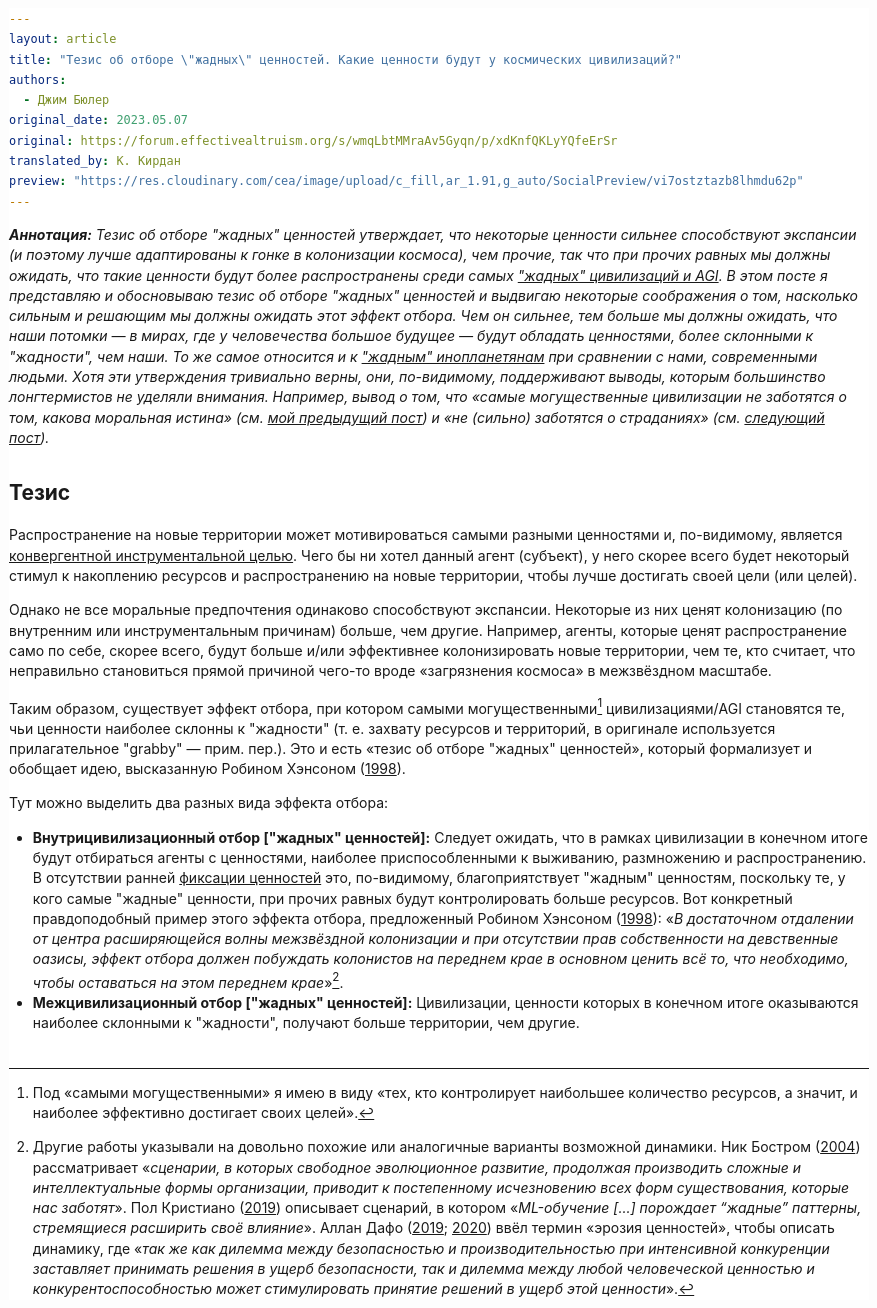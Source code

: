 ```yaml
---
layout: article
title: "Тезис об отборе \"жадных\" ценностей. Какие ценности будут у космических цивилизаций?"
authors:
  - Джим Бюлер
original_date: 2023.05.07
original: https://forum.effectivealtruism.org/s/wmqLbtMMraAv5Gyqn/p/xdKnfQKLyYQfeErSr
translated_by: К. Кирдан
preview: "https://res.cloudinary.com/cea/image/upload/c_fill,ar_1.91,g_auto/SocialPreview/vi7ostztazb8lhmdu62p"
---
```

***Аннотация:*** _Тезис об отборе "жадных" ценностей утверждает, что некоторые ценности сильнее способствуют экспансии (и поэтому лучше адаптированы к гонке в колонизации космоса), чем прочие, так что при прочих равных мы должны ожидать, что такие ценности будут более распространены среди самых ["жадных" цивилизаций и AGI](https://grabbyaliens.com/). В этом посте я представляю и обосновываю тезис об отборе "жадных" ценностей и выдвигаю некоторые соображения о том, насколько сильным и решающим мы должны ожидать этот эффект отбора. Чем он сильнее, тем больше мы должны ожидать, что наши потомки — в мирах, где у человечества большое будущее — будут обладать ценностями, более склонными к "жадности", чем наши. То же самое относится и к ["жадным" инопланетянам](https://grabbyaliens.com/) при сравнении с нами, современными людьми. Хотя эти утверждения тривиально верны, они, по-видимому, поддерживают выводы, которым большинство лонгтермистов не уделяли внимания. Например, вывод о том, что «самые могущественные цивилизации не заботятся о том, какова моральная истина» (см. [мой предыдущий пост](jim-buhler-what-the-moral-truth-might-be-makes-no-difference.html)) и «не (сильно) заботятся о страданиях» (см. [следующий пост](jim-buhler-why-we-may-expect-our-successors-not-to-care-about-suffering.html))._

## Тезис

Распространение на новые территории может мотивироваться самыми разными ценностями и, по-видимому, является [конвергентной инструментальной целью](https://www.youtube.com/watch?v=ZeecOKBus3Q). Чего бы ни хотел данный агент (субъект), у него скорее всего будет некоторый стимул к накоплению ресурсов и распространению на новые территории, чтобы лучше достигать своей цели (или целей).

Однако не все моральные предпочтения одинаково способствуют экспансии. Некоторые из них ценят колонизацию (по внутренним или инструментальным причинам) больше, чем другие. Например, агенты, которые ценят распространение само по себе, скорее всего, будут больше и/или эффективнее колонизировать новые территории, чем те, кто считает, что неправильно становиться прямой причиной чего-то вроде «загрязнения космоса» в межзвёздном масштабе.

Таким образом, существует эффект отбора, при котором самыми могущественными[^1] цивилизациями/AGI становятся те, чьи ценности наиболее склонны к "жадности" (т. е. захвату ресурсов и территорий, в оригинале используется прилагательное "grabby" — прим. пер.). Это и есть «тезис об отборе "жадных" ценностей», который формализует и обобщает идею, высказанную Робином Хэнсоном ([1998](https://mason.gmu.edu/~rhanson/filluniv.pdf)).

Тут можно выделить два разных вида эффекта отбора:

- **Внутрицивилизационный отбор \["жадных" ценностей\]:** Следует ожидать, что в рамках цивилизации в конечном итоге будут отбираться агенты с ценностями, наиболее приспособленными к выживанию, размножению и распространению. В отсутствии ранней [фиксации ценностей](https://forum.effectivealtruism.org/topics/value-lock-in) это, по-видимому, благоприятствует "жадным" ценностям, поскольку те, у кого самые "жадные" ценности, при прочих равных будут контролировать больше ресурсов. Вот конкретный правдоподобный пример этого эффекта отбора, предложенный Робином Хэнсоном ([1998](https://mason.gmu.edu/~rhanson/filluniv.pdf)): «_В достаточном отдалении от центра расширяющейся волны межзвёздной колонизации и при отсутствии прав собственности на девственные оазисы, эффект отбора должен побуждать колонистов на переднем крае в основном ценить всё то, что необходимо, чтобы оставаться на этом переднем крае_»[^2].
- **Межцивилизационный отбор \["жадных" ценностей\]:** Цивилизации, ценности которых в конечном итоге оказываются наиболее склонными к "жадности", получают больше территории, чем другие.<br><br>


[^1]: Под «самыми могущественными» я имею в виду «тех, кто контролирует наибольшее количество ресурсов, а значит, и наиболее эффективно достигает своих целей».
[^2]: Другие работы указывали на довольно похожие или аналогичные варианты возможной динамики. Ник Бостром ([2004](https://nickbostrom.com/fut/evolution)) рассматривает «_сценарии, в которых свободное эволюционное развитие, продолжая производить сложные и интеллектуальные формы организации, приводит к постепенному исчезновению всех форм существования, которые нас заботят_». Пол Кристиано ([2019](https://www.alignmentforum.org/posts/HBxe6wdjxK239zajf/what-failure-looks-like)) описывает сценарий, в котором «_ML-обучение \[...\] порождает “жадные” паттерны, стремящиеся расширить своё влияние_». Аллан Дафо ([2019](https://docs.google.com/document/d/1B77VWaXG-u34nSRFKV14pJNHJHHb6sa5zJ08J70CVVA/edit); [2020](https://forum.effectivealtruism.org/posts/42reWndoTEhFqu6T8/ai-governance-opportunity-and-theory-of-impact#Value_Erosion_through_Competition)) ввёл термин «эрозия ценностей», чтобы описать динамику, где «_так же как дилемма между безопасностью и производительностью при интенсивной конкуренции заставляет принимать решения в ущерб безопасности, так и дилемма между любой человеческой ценностью и конкурентоспособностью может стимулировать принятие решений в ущерб этой ценности_».
[^3]: Хотя, вероятно, они уже были частично отобраны через естественную и культурную эволюцию (см. [комментарий Уилла Олдреда](https://forum.effectivealtruism.org/posts/xdKnfQKLyYQfeErSr/the-grabby-values-selection-thesis-what-values-do-space?commentId=KcnYWRFiGv7dtsSbB)) задолго до того, как колонизация космоса стала возможной.
[^4]: Спасибо Робину Хэнсону за то, что указал мне на этот последний пункт и помог осознать, что разграничение между внутрицивилизационным и межцивилизационным отбором было гораздо более важным, чем я раньше думал.
[^5]: Дафо ([2019, раздел «Frequently Asked Questions»](https://docs.google.com/document/d/1B77VWaXG-u34nSRFKV14pJNHJHHb6sa5zJ08J70CVVA/edit#heading=h.teqmhbq8u3ka)) делает аналогичное утверждение.